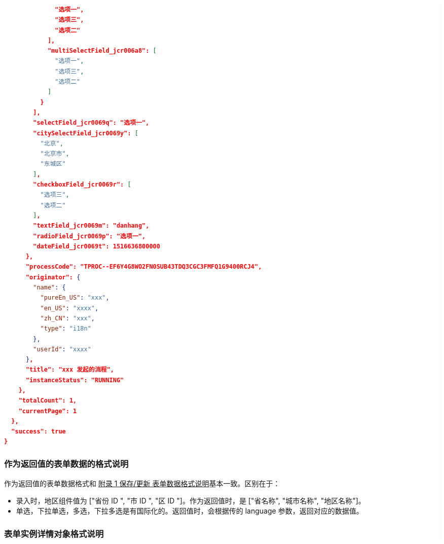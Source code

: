 ```json
              "选项一", 
              "选项三", 
              "选项二"
            ], 
            "multiSelectField_jcr006a8": [
              "选项一", 
              "选项三", 
              "选项二"
            ]
          }
        ], 
        "selectField_jcr0069q": "选项一", 
        "citySelectField_jcr0069y": [
          "北京", 
          "北京市", 
          "东城区"
        ], 
        "checkboxField_jcr0069r": [
          "选项三", 
          "选项二"
        ], 
        "textField_jcr0069m": "danhang", 
        "radioField_jcr0069p": "选项一", 
        "dateField_jcr0069t": 1516636800000
      }, 
      "processCode": "TPROC--EF6Y4G8WO2FN0SUB43TDQ3CGC3FMFQ1G9400RCJ4", 
      "originator": {
        "name": {
          "pureEn_US": "xxx", 
          "en_US": "xxxx", 
          "zh_CN": "xxx", 
          "type": "i18n"
        }, 
        "userId": "xxxx"
      }, 
      "title": "xxx 发起的流程", 
      "instanceStatus": "RUNNING"
    }, 
    "totalCount": 1, 
    "currentPage": 1
  }, 
  "success": true
}
```
### 作为返回值的表单数据的格式说明
作为返回值的表单数据格式和 [附录 1 保存/更新 表单数据格式说明](#保存更新-表单数据格式说明)基本一致。区别在于：
* 录入时，地区组件值为 ["省份 ID ", "市 ID ", "区 ID "]。作为返回值时，是 ["省名称", "城市名称", "地区名称"]。
* 单选，下拉单选，多选，下拉多选是有国际化的。返回值时，会根据传的 language 参数，返回对应的数据值。

### 表单实例详情对象格式说明
